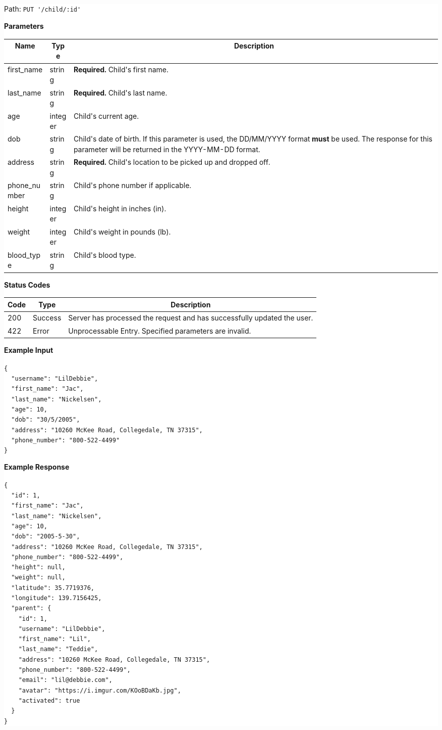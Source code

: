 Path:
`PUT '/child/:id'`

**Parameters**

Name | Type | Description
--- | --- | ---
first_name | string | **Required.** Child's first name.
last_name | string | **Required.** Child's last name.
age | integer | Child's current age.
dob | string | Child's date of birth. If this parameter is used, the DD/MM/YYYY format **must** be used. The response for this parameter will be returned in the YYYY-MM-DD format.
address | string | **Required.** Child's location to be picked up and dropped off.
phone_number | string | Child's phone number if applicable.
height | integer | Child's height in inches (in).
weight | integer | Child's weight in pounds (lb).
blood_type | string | Child's blood type.

**Status Codes**

Code | Type | Description
---|---|---
200 | Success | Server has processed the request and has successfully updated the user.
422 | Error | Unprocessable Entry. Specified parameters are invalid.

**Example Input**

```
{
  "username": "LilDebbie",
  "first_name": "Jac",
  "last_name": "Nickelsen",
  "age": 10,
  "dob": "30/5/2005",
  "address": "10260 McKee Road, Collegedale, TN 37315",
  "phone_number": "800-522-4499"
}
```

**Example Response**

```
{
  "id": 1,
  "first_name": "Jac",
  "last_name": "Nickelsen",
  "age": 10,
  "dob": "2005-5-30",
  "address": "10260 McKee Road, Collegedale, TN 37315",
  "phone_number": "800-522-4499",
  "height": null,
  "weight": null,
  "latitude": 35.7719376,
  "longitude": 139.7156425,
  "parent": {
    "id": 1,
    "username": "LilDebbie",
    "first_name": "Lil",
    "last_name": "Teddie",
    "address": "10260 McKee Road, Collegedale, TN 37315",
    "phone_number": "800-522-4499",
    "email": "lil@debbie.com",
    "avatar": "https://i.imgur.com/KOoBDaKb.jpg",
    "activated": true
  }
}
```
